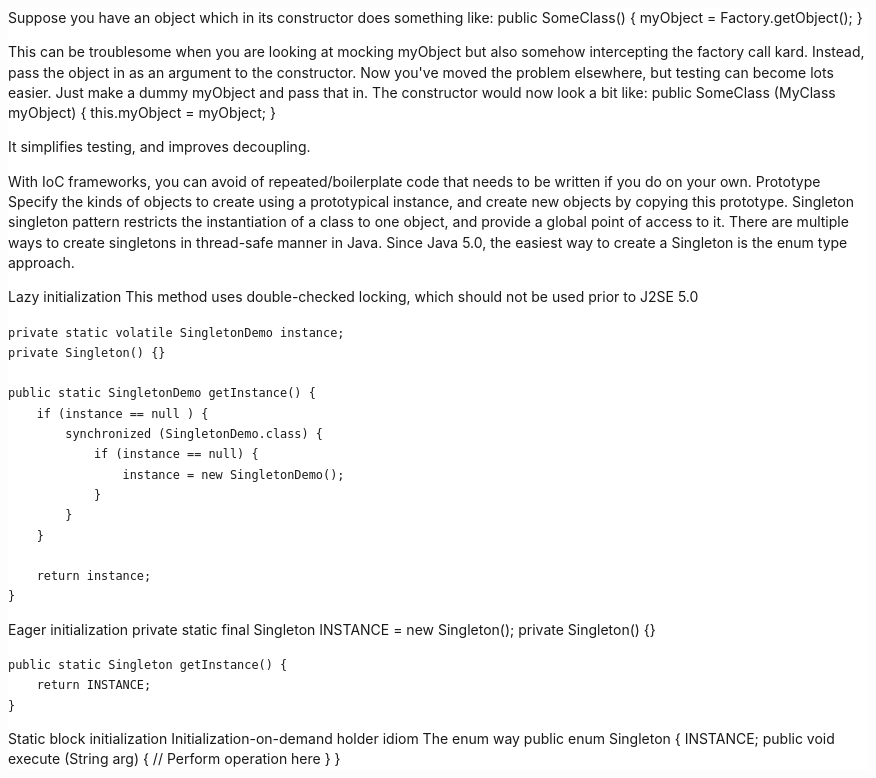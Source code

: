 Suppose you have an object which in its constructor does something like:
public SomeClass() {
    myObject = Factory.getObject();
}

This can be troublesome when you are looking at mocking myObject but also somehow intercepting the factory call kard. Instead, pass the object in as an argument to the constructor. Now you've moved the problem elsewhere, but testing can become lots easier. Just make a dummy myObject and pass that in. The constructor would now look a bit like:
public SomeClass (MyClass myObject) {
    this.myObject = myObject;
}

It simplifies testing, and improves decoupling.

With IoC frameworks, you can avoid of repeated/boilerplate code that needs to be written if you do on your own.
Prototype
Specify the kinds of objects to create using a prototypical instance, and create new objects by copying this prototype.
Singleton
singleton pattern restricts the instantiation of a class to one object, and provide a global point of access to it.
There are multiple ways to create singletons in thread-safe manner in Java.  Since Java 5.0, the easiest way to create a Singleton is the enum type approach.

Lazy initialization
This method uses double-checked locking, which should not be used prior to J2SE 5.0
    
    private static volatile SingletonDemo instance;
    private Singleton() {}

    public static SingletonDemo getInstance() {
        if (instance == null ) {
            synchronized (SingletonDemo.class) {
                if (instance == null) {
                    instance = new SingletonDemo();
                }
            }
        }

        return instance;
    }

Eager initialization
    private static final Singleton INSTANCE = new Singleton();
    private Singleton() {}

    public static Singleton getInstance() {
        return INSTANCE;
    }

Static block initialization
Initialization-on-demand holder idiom
The enum way
public enum Singleton {
        INSTANCE;
        public void execute (String arg) {
            // Perform operation here
        }
}

